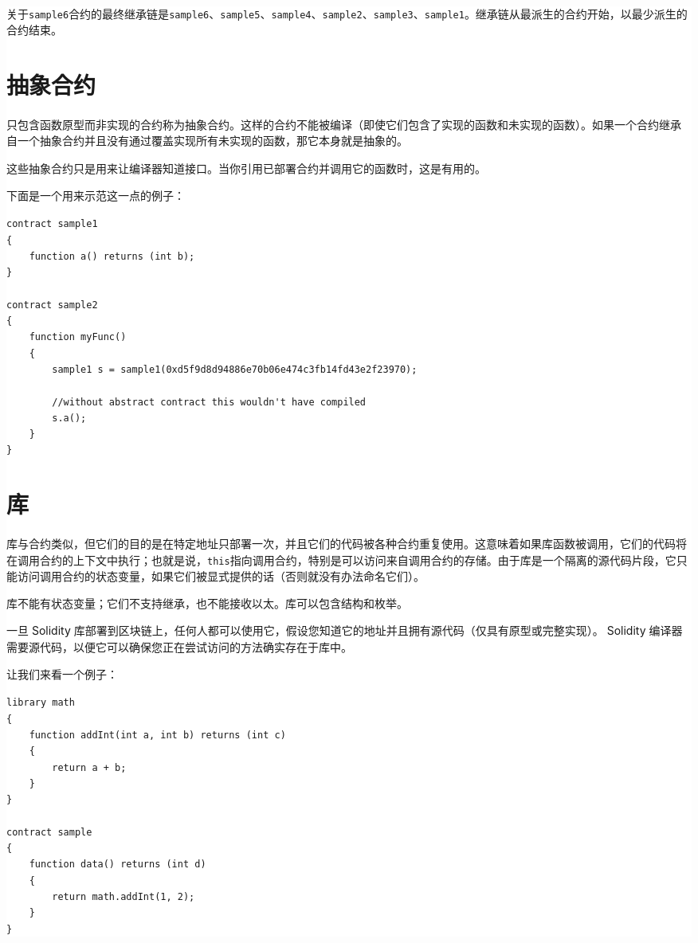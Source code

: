 关于`sample6`合约的最终继承链是`sample6`、`sample5`、`sample4`、`sample2`、`sample3`、`sample1`。继承链从最派生的合约开始，以最少派生的合约结束。

# 抽象合约

只包含函数原型而非实现的合约称为抽象合约。这样的合约不能被编译（即使它们包含了实现的函数和未实现的函数）。如果一个合约继承自一个抽象合约并且没有通过覆盖实现所有未实现的函数，那它本身就是抽象的。

这些抽象合约只是用来让编译器知道接口。当你引用已部署合约并调用它的函数时，这是有用的。

下面是一个用来示范这一点的例子：

```
contract sample1 
{ 
    function a() returns (int b); 
} 

contract sample2 
{ 
    function myFunc() 
    { 
        sample1 s = sample1(0xd5f9d8d94886e70b06e474c3fb14fd43e2f23970); 

        //without abstract contract this wouldn't have compiled 
        s.a(); 
    } 
} 

```

# 库

库与合约类似，但它们的目的是在特定地址只部署一次，并且它们的代码被各种合约重复使用。这意味着如果库函数被调用，它们的代码将在调用合约的上下文中执行；也就是说，`this`指向调用合约，特别是可以访问来自调用合约的存储。由于库是一个隔离的源代码片段，它只能访问调用合约的状态变量，如果它们被显式提供的话（否则就没有办法命名它们）。

库不能有状态变量；它们不支持继承，也不能接收以太。库可以包含结构和枚举。

一旦 Solidity 库部署到区块链上，任何人都可以使用它，假设您知道它的地址并且拥有源代码（仅具有原型或完整实现）。 Solidity 编译器需要源代码，以便它可以确保您正在尝试访问的方法确实存在于库中。

让我们来看一个例子：

```
library math 
{ 
    function addInt(int a, int b) returns (int c) 
    { 
        return a + b; 
    } 
} 

contract sample 
{ 
    function data() returns (int d) 
    { 
        return math.addInt(1, 2); 
    } 
} 

```
